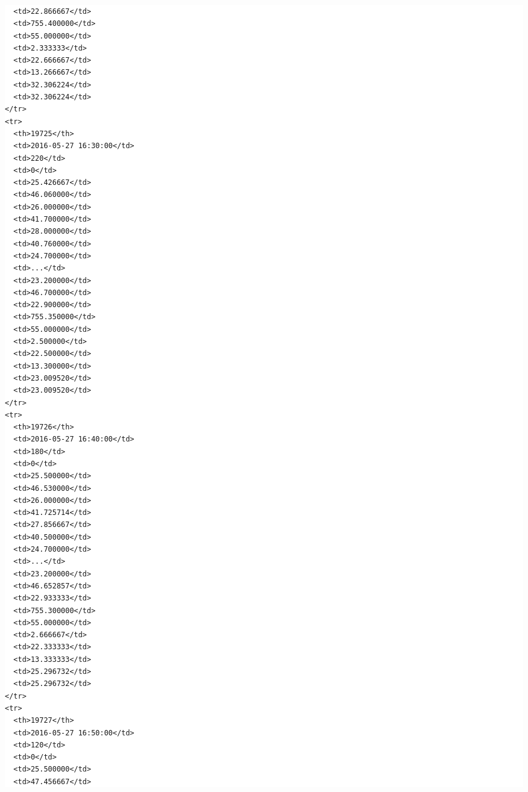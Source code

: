       <td>22.866667</td>
      <td>755.400000</td>
      <td>55.000000</td>
      <td>2.333333</td>
      <td>22.666667</td>
      <td>13.266667</td>
      <td>32.306224</td>
      <td>32.306224</td>
    </tr>
    <tr>
      <th>19725</th>
      <td>2016-05-27 16:30:00</td>
      <td>220</td>
      <td>0</td>
      <td>25.426667</td>
      <td>46.060000</td>
      <td>26.000000</td>
      <td>41.700000</td>
      <td>28.000000</td>
      <td>40.760000</td>
      <td>24.700000</td>
      <td>...</td>
      <td>23.200000</td>
      <td>46.700000</td>
      <td>22.900000</td>
      <td>755.350000</td>
      <td>55.000000</td>
      <td>2.500000</td>
      <td>22.500000</td>
      <td>13.300000</td>
      <td>23.009520</td>
      <td>23.009520</td>
    </tr>
    <tr>
      <th>19726</th>
      <td>2016-05-27 16:40:00</td>
      <td>180</td>
      <td>0</td>
      <td>25.500000</td>
      <td>46.530000</td>
      <td>26.000000</td>
      <td>41.725714</td>
      <td>27.856667</td>
      <td>40.500000</td>
      <td>24.700000</td>
      <td>...</td>
      <td>23.200000</td>
      <td>46.652857</td>
      <td>22.933333</td>
      <td>755.300000</td>
      <td>55.000000</td>
      <td>2.666667</td>
      <td>22.333333</td>
      <td>13.333333</td>
      <td>25.296732</td>
      <td>25.296732</td>
    </tr>
    <tr>
      <th>19727</th>
      <td>2016-05-27 16:50:00</td>
      <td>120</td>
      <td>0</td>
      <td>25.500000</td>
      <td>47.456667</td>